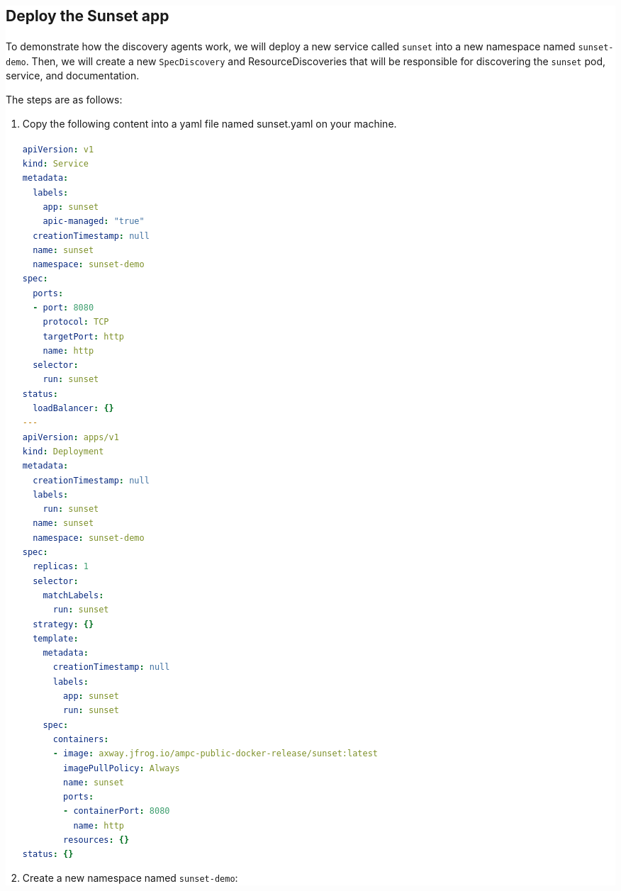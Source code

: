 ## Deploy the Sunset app

To demonstrate how the discovery agents work, we will deploy a new service called `sunset` into a new namespace named `sunset-demo`. Then, we will create a new `SpecDiscovery` and ResourceDiscoveries that will be responsible for discovering the `sunset` pod, service, and documentation.

The steps are as follows:

1. Copy the following content into a yaml file named sunset.yaml on your machine.

    ```yaml
    apiVersion: v1
    kind: Service
    metadata:
      labels:
        app: sunset
        apic-managed: "true"
      creationTimestamp: null
      name: sunset
      namespace: sunset-demo
    spec:
      ports:
      - port: 8080
        protocol: TCP
        targetPort: http
        name: http
      selector:
        run: sunset
    status:
      loadBalancer: {}
    ---
    apiVersion: apps/v1
    kind: Deployment
    metadata:
      creationTimestamp: null
      labels:
        run: sunset
      name: sunset
      namespace: sunset-demo
    spec:
      replicas: 1
      selector:
        matchLabels:
          run: sunset
      strategy: {}
      template:
        metadata:
          creationTimestamp: null
          labels:
            app: sunset
            run: sunset
        spec:
          containers:
          - image: axway.jfrog.io/ampc-public-docker-release/sunset:latest
            imagePullPolicy: Always
            name: sunset
            ports:
            - containerPort: 8080
              name: http
            resources: {}
    status: {}
    ```
2. Create a new namespace named `sunset-demo`:
